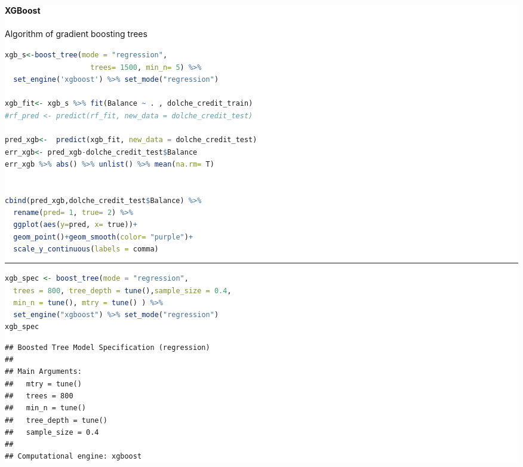 #### XGBoost

Algorithm of gradient boosting trees

``` r
xgb_s<-boost_tree(mode = "regression",
                    trees= 1500, min_n= 5) %>%
  set_engine('xgboost') %>% set_mode("regression")
  
xgb_fit<- xgb_s %>% fit(Balance ~ . , dolche_credit_train)
#rf_pred <- predict(rf_fit, new_data = dolche_credit_test)

pred_xgb<-  predict(xgb_fit, new_data = dolche_credit_test)
err_xgb<- pred_xgb-dolche_credit_test$Balance
err_xgb %>% abs() %>% unlist() %>% mean(na.rm= T)


cbind(pred_xgb,dolche_credit_test$Balance) %>%
  rename(pred= 1, true= 2) %>% 
  ggplot(aes(y=pred, x= true))+
  geom_point()+geom_smooth(color= "purple")+
  scale_y_continuous(labels = comma)
```

------------------------------------------------------------------------

``` r
xgb_spec <- boost_tree(mode = "regression",
  trees = 800, tree_depth = tune(),sample_size = 0.4,
  min_n = tune(), mtry = tune() ) %>% 
  set_engine("xgboost") %>% set_mode("regression")
xgb_spec
```

    ## Boosted Tree Model Specification (regression)
    ## 
    ## Main Arguments:
    ##   mtry = tune()
    ##   trees = 800
    ##   min_n = tune()
    ##   tree_depth = tune()
    ##   sample_size = 0.4
    ## 
    ## Computational engine: xgboost
